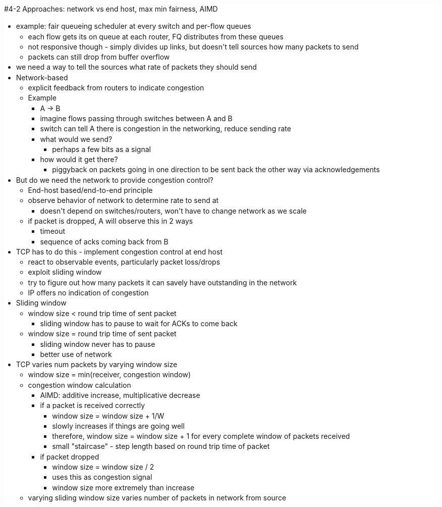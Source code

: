 #4-2 Approaches: network vs end host, max min fairness, AIMD
+ example: fair queueing scheduler at every switch and per-flow queues
    + each flow gets its on queue at each router, FQ distributes from these
      queues
    + not responsive though - simply divides up links, but doesn't tell sources
      how many packets to send
    + packets can still drop from buffer overflow
+ we need a way to tell the sources what rate of packets they should send
+ Network-based
    + explicit feedback from routers to indicate congestion
    + Example
        + A -> B
        + imagine flows passing through switches between A and B
        + switch can tell A there is congestion in the networking, reduce
          sending rate
        + what would we send?
            + perhaps a few bits as a signal
        + how would it get there?
            + piggyback on packets going in one direction to be sent back the
              other way via acknowledgements
+ But do we need the network to provide congestion control? 
    + End-host based/end-to-end principle
    + observe behavior of network to determine rate to send at
        + doesn't depend on switches/routers, won't have to change network as we
          scale
    + if packet is dropped, A will observe this in 2 ways
        + timeout
        + sequence of acks coming back from B
+ TCP has to do this - implement congestion control at end host
    + react to observable events, particularly packet loss/drops
    + exploit sliding window
    + try to figure out how many packets it can savely have outstanding in the
      network
    + IP offers no indication of congestion
+ Sliding window
    + window size < round trip time of sent packet
        + sliding window has to pause to wait for ACKs to come back
    + window size = round trip time of sent packet
        + sliding window never has to pause
        + better use of network
+ TCP varies num packets by varying window size
    + window size = min(receiver, congestion window)
    + congestion window calculation
        + AIMD: additive increase, multiplicative decrease
        + if a packet is received correctly
            + window size = window size + 1/W
            + slowly increases if things are going well
            + therefore, window size = window size + 1 for every complete window
              of packets received
            + small "staircase" - step length based on round trip time of packet
        + if packet dropped
            + window size = window size / 2
            + uses this as congestion signal
            + window size more extremely than increase
    + varying sliding window size varies number of packets in network from
      source

